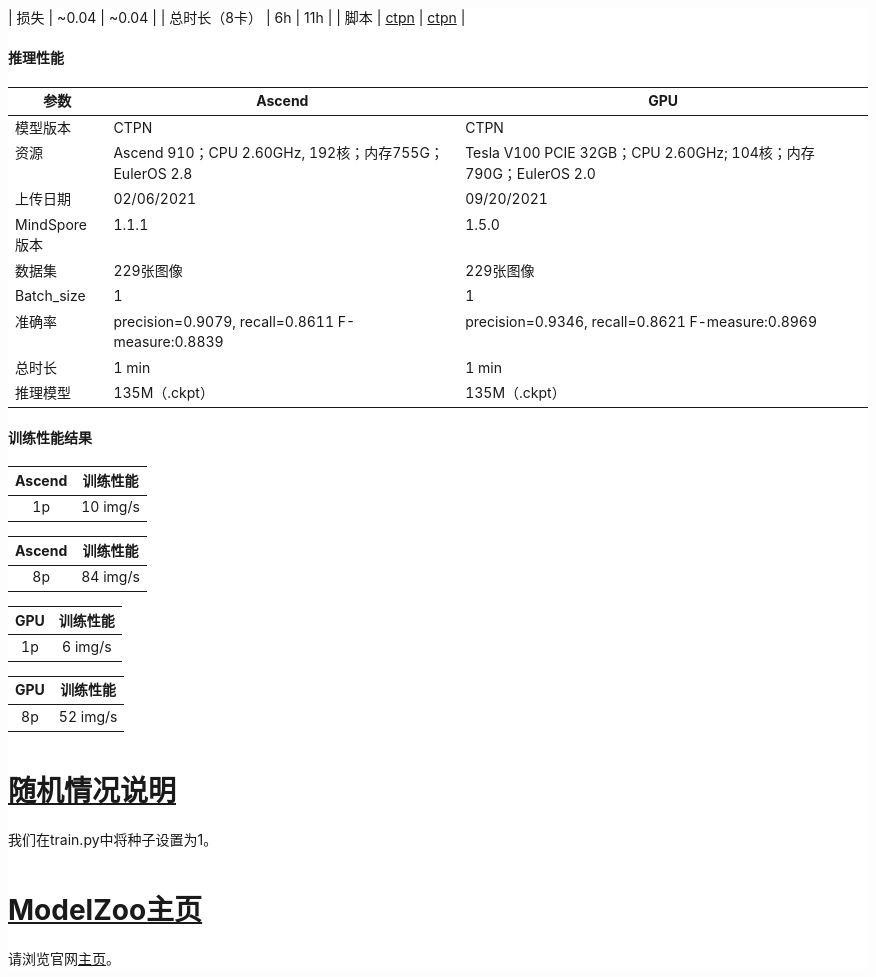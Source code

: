 | 损失                      | ~0.04                                                        | ~0.04                                                       |
| 总时长（8卡）           | 6h                                                           | 11h                                                           |
| 脚本                   | [ctpn](https://gitee.com/mindspore/models/tree/master/official/cv/ShuffleNet/shufflenetv1) | [ctpn](https://gitee.com/mindspore/models/tree/master/official/cv/ShuffleNet/shufflenetv1)    |

#### 推理性能

| 参数         | Ascend                                        | GPU                |
| ------------------- | --------------------------------------------- | --------------------------- |
| 模型版本      | CTPN                                          | CTPN                 |
| 资源           | Ascend 910；CPU 2.60GHz, 192核；内存755G；EulerOS 2.8  | Tesla V100 PCIE 32GB；CPU 2.60GHz; 104核；内存790G；EulerOS 2.0|
| 上传日期      | 02/06/2021                                    | 09/20/2021                 |
| MindSpore版本  | 1.1.1                                         | 1.5.0              |
| 数据集            | 229张图像                                   |229张图像                 |
| Batch_size          | 1                                             |1                         |
| 准确率           | precision=0.9079, recall=0.8611 F-measure:0.8839 | precision=0.9346, recall=0.8621 F-measure:0.8969 |
| 总时长         | 1 min                                         |1 min                      |
| 推理模型| 135M（.ckpt）                            | 135M（.ckpt）          |

#### 训练性能结果

| **Ascend** | 训练性能|
| :--------: | :---------------: |
|     1p     |     10 img/s      |

| **Ascend** | 训练性能|
| :--------: | :---------------: |
|     8p     |     84 img/s     |

| **GPU** | 训练性能|
| :--------: | :---------------: |
|     1p     |     6 img/s      |

| **GPU**| 训练性能|
| :--------: | :---------------: |
|     8p     |     52 img/s     |

# [随机情况说明](#目录)

我们在train.py中将种子设置为1。

# [ModelZoo主页](#目录)

请浏览官网[主页](https://gitee.com/mindspore/models)。
